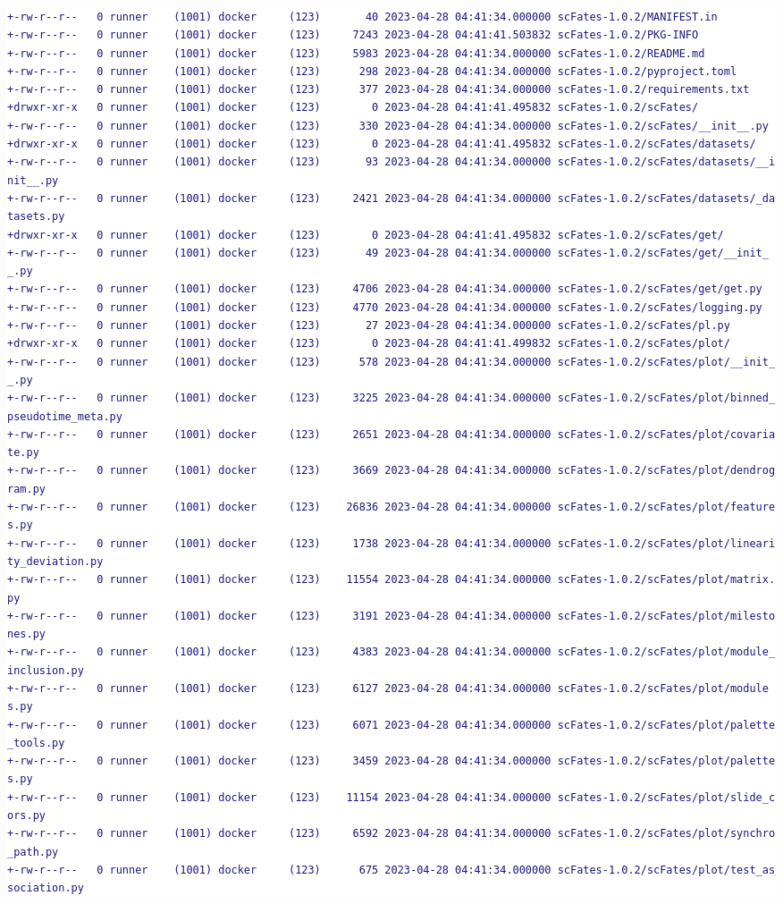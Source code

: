```diff
+-rw-r--r--   0 runner    (1001) docker     (123)       40 2023-04-28 04:41:34.000000 scFates-1.0.2/MANIFEST.in
+-rw-r--r--   0 runner    (1001) docker     (123)     7243 2023-04-28 04:41:41.503832 scFates-1.0.2/PKG-INFO
+-rw-r--r--   0 runner    (1001) docker     (123)     5983 2023-04-28 04:41:34.000000 scFates-1.0.2/README.md
+-rw-r--r--   0 runner    (1001) docker     (123)      298 2023-04-28 04:41:34.000000 scFates-1.0.2/pyproject.toml
+-rw-r--r--   0 runner    (1001) docker     (123)      377 2023-04-28 04:41:34.000000 scFates-1.0.2/requirements.txt
+drwxr-xr-x   0 runner    (1001) docker     (123)        0 2023-04-28 04:41:41.495832 scFates-1.0.2/scFates/
+-rw-r--r--   0 runner    (1001) docker     (123)      330 2023-04-28 04:41:34.000000 scFates-1.0.2/scFates/__init__.py
+drwxr-xr-x   0 runner    (1001) docker     (123)        0 2023-04-28 04:41:41.495832 scFates-1.0.2/scFates/datasets/
+-rw-r--r--   0 runner    (1001) docker     (123)       93 2023-04-28 04:41:34.000000 scFates-1.0.2/scFates/datasets/__init__.py
+-rw-r--r--   0 runner    (1001) docker     (123)     2421 2023-04-28 04:41:34.000000 scFates-1.0.2/scFates/datasets/_datasets.py
+drwxr-xr-x   0 runner    (1001) docker     (123)        0 2023-04-28 04:41:41.495832 scFates-1.0.2/scFates/get/
+-rw-r--r--   0 runner    (1001) docker     (123)       49 2023-04-28 04:41:34.000000 scFates-1.0.2/scFates/get/__init__.py
+-rw-r--r--   0 runner    (1001) docker     (123)     4706 2023-04-28 04:41:34.000000 scFates-1.0.2/scFates/get/get.py
+-rw-r--r--   0 runner    (1001) docker     (123)     4770 2023-04-28 04:41:34.000000 scFates-1.0.2/scFates/logging.py
+-rw-r--r--   0 runner    (1001) docker     (123)       27 2023-04-28 04:41:34.000000 scFates-1.0.2/scFates/pl.py
+drwxr-xr-x   0 runner    (1001) docker     (123)        0 2023-04-28 04:41:41.499832 scFates-1.0.2/scFates/plot/
+-rw-r--r--   0 runner    (1001) docker     (123)      578 2023-04-28 04:41:34.000000 scFates-1.0.2/scFates/plot/__init__.py
+-rw-r--r--   0 runner    (1001) docker     (123)     3225 2023-04-28 04:41:34.000000 scFates-1.0.2/scFates/plot/binned_pseudotime_meta.py
+-rw-r--r--   0 runner    (1001) docker     (123)     2651 2023-04-28 04:41:34.000000 scFates-1.0.2/scFates/plot/covariate.py
+-rw-r--r--   0 runner    (1001) docker     (123)     3669 2023-04-28 04:41:34.000000 scFates-1.0.2/scFates/plot/dendrogram.py
+-rw-r--r--   0 runner    (1001) docker     (123)    26836 2023-04-28 04:41:34.000000 scFates-1.0.2/scFates/plot/features.py
+-rw-r--r--   0 runner    (1001) docker     (123)     1738 2023-04-28 04:41:34.000000 scFates-1.0.2/scFates/plot/linearity_deviation.py
+-rw-r--r--   0 runner    (1001) docker     (123)    11554 2023-04-28 04:41:34.000000 scFates-1.0.2/scFates/plot/matrix.py
+-rw-r--r--   0 runner    (1001) docker     (123)     3191 2023-04-28 04:41:34.000000 scFates-1.0.2/scFates/plot/milestones.py
+-rw-r--r--   0 runner    (1001) docker     (123)     4383 2023-04-28 04:41:34.000000 scFates-1.0.2/scFates/plot/module_inclusion.py
+-rw-r--r--   0 runner    (1001) docker     (123)     6127 2023-04-28 04:41:34.000000 scFates-1.0.2/scFates/plot/modules.py
+-rw-r--r--   0 runner    (1001) docker     (123)     6071 2023-04-28 04:41:34.000000 scFates-1.0.2/scFates/plot/palette_tools.py
+-rw-r--r--   0 runner    (1001) docker     (123)     3459 2023-04-28 04:41:34.000000 scFates-1.0.2/scFates/plot/palettes.py
+-rw-r--r--   0 runner    (1001) docker     (123)    11154 2023-04-28 04:41:34.000000 scFates-1.0.2/scFates/plot/slide_cors.py
+-rw-r--r--   0 runner    (1001) docker     (123)     6592 2023-04-28 04:41:34.000000 scFates-1.0.2/scFates/plot/synchro_path.py
+-rw-r--r--   0 runner    (1001) docker     (123)      675 2023-04-28 04:41:34.000000 scFates-1.0.2/scFates/plot/test_association.py
```